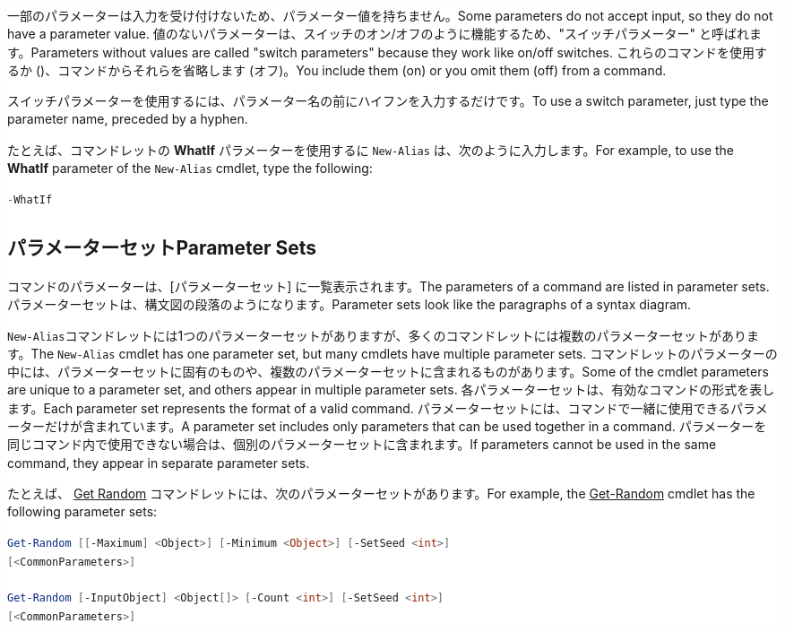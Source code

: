 <span data-ttu-id="44abf-140">一部のパラメーターは入力を受け付けないため、パラメーター値を持ちません。</span><span class="sxs-lookup"><span data-stu-id="44abf-140">Some parameters do not accept input, so they do not have a parameter value.</span></span>
<span data-ttu-id="44abf-141">値のないパラメーターは、スイッチのオン/オフのように機能するため、"スイッチパラメーター" と呼ばれます。</span><span class="sxs-lookup"><span data-stu-id="44abf-141">Parameters without values are called "switch parameters" because they work like on/off switches.</span></span> <span data-ttu-id="44abf-142">これらのコマンドを使用するか ()、コマンドからそれらを省略します (オフ)。</span><span class="sxs-lookup"><span data-stu-id="44abf-142">You include them (on) or you omit them (off) from a command.</span></span>

<span data-ttu-id="44abf-143">スイッチパラメーターを使用するには、パラメーター名の前にハイフンを入力するだけです。</span><span class="sxs-lookup"><span data-stu-id="44abf-143">To use a switch parameter, just type the parameter name, preceded by a hyphen.</span></span>

<span data-ttu-id="44abf-144">たとえば、コマンドレットの **WhatIf** パラメーターを使用するに `New-Alias` は、次のように入力します。</span><span class="sxs-lookup"><span data-stu-id="44abf-144">For example, to use the **WhatIf** parameter of the `New-Alias` cmdlet, type the following:</span></span>

```powershell
-WhatIf
```

## <a name="parameter-sets"></a><span data-ttu-id="44abf-145">パラメーターセット</span><span class="sxs-lookup"><span data-stu-id="44abf-145">Parameter Sets</span></span>

<span data-ttu-id="44abf-146">コマンドのパラメーターは、[パラメーターセット] に一覧表示されます。</span><span class="sxs-lookup"><span data-stu-id="44abf-146">The parameters of a command are listed in parameter sets.</span></span> <span data-ttu-id="44abf-147">パラメーターセットは、構文図の段落のようになります。</span><span class="sxs-lookup"><span data-stu-id="44abf-147">Parameter sets look like the paragraphs of a syntax diagram.</span></span>

<span data-ttu-id="44abf-148">`New-Alias`コマンドレットには1つのパラメーターセットがありますが、多くのコマンドレットには複数のパラメーターセットがあります。</span><span class="sxs-lookup"><span data-stu-id="44abf-148">The `New-Alias` cmdlet has one parameter set, but many cmdlets have multiple parameter sets.</span></span> <span data-ttu-id="44abf-149">コマンドレットのパラメーターの中には、パラメーターセットに固有のものや、複数のパラメーターセットに含まれるものがあります。</span><span class="sxs-lookup"><span data-stu-id="44abf-149">Some of the cmdlet parameters are unique to a parameter set, and others appear in multiple parameter sets.</span></span> <span data-ttu-id="44abf-150">各パラメーターセットは、有効なコマンドの形式を表します。</span><span class="sxs-lookup"><span data-stu-id="44abf-150">Each parameter set represents the format of a valid command.</span></span> <span data-ttu-id="44abf-151">パラメーターセットには、コマンドで一緒に使用できるパラメーターだけが含まれています。</span><span class="sxs-lookup"><span data-stu-id="44abf-151">A parameter set includes only parameters that can be used together in a command.</span></span> <span data-ttu-id="44abf-152">パラメーターを同じコマンド内で使用できない場合は、個別のパラメーターセットに含まれます。</span><span class="sxs-lookup"><span data-stu-id="44abf-152">If parameters cannot be used in the same command, they appear in separate parameter sets.</span></span>

<span data-ttu-id="44abf-153">たとえば、 [Get Random](xref:Microsoft.PowerShell.Utility.Get-Random) コマンドレットには、次のパラメーターセットがあります。</span><span class="sxs-lookup"><span data-stu-id="44abf-153">For example, the [Get-Random](xref:Microsoft.PowerShell.Utility.Get-Random) cmdlet has the following parameter sets:</span></span>

```powershell
Get-Random [[-Maximum] <Object>] [-Minimum <Object>] [-SetSeed <int>]
[<CommonParameters>]

Get-Random [-InputObject] <Object[]> [-Count <int>] [-SetSeed <int>]
[<CommonParameters>]
```
